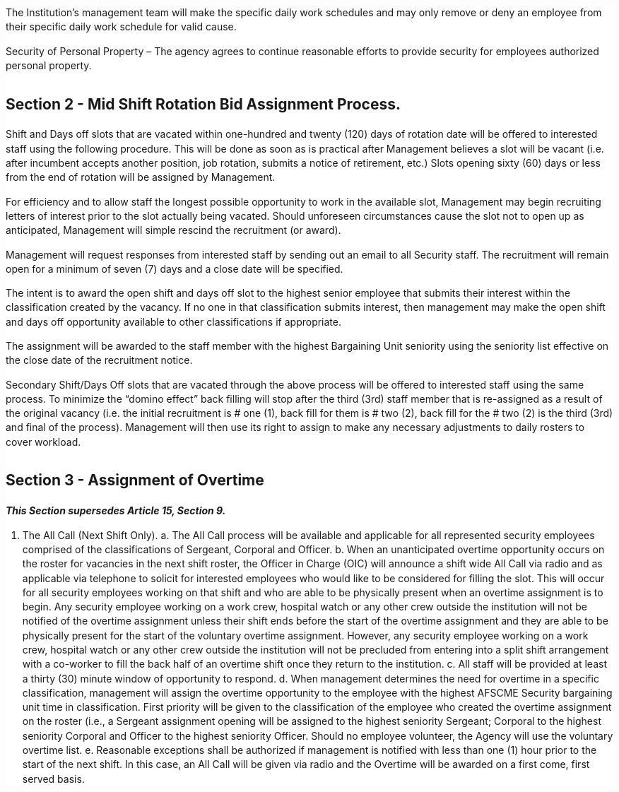 The Institution’s management team will make the specific daily work schedules and may only remove or deny an employee from their specific daily work schedule for valid cause.

Security of Personal Property – The agency agrees to continue reasonable efforts to provide security for employees authorized personal property.

## Section 2 - Mid Shift Rotation Bid Assignment Process.

Shift and Days off slots that are vacated within one-hundred and twenty \(120\) days of rotation date will be offered to interested staff using the following procedure. This will be done as soon as is practical after Management believes a slot will be vacant \(i.e. after incumbent accepts another position, job rotation, submits a notice of retirement, etc.\) Slots opening sixty \(60\) days or less from the end of rotation will be assigned by Management.

For efficiency and to allow staff the longest possible opportunity to work in the available slot, Management may begin recruiting letters of interest prior to the slot actually being vacated. Should unforeseen circumstances cause the slot not to open up as anticipated, Management will simple rescind the recruitment \(or award\).

Management will request responses from interested staff by sending out an email to all Security staff. The recruitment will remain open for a minimum of seven \(7\) days and a close date will be specified.

The intent is to award the open shift and days off slot to the highest senior employee that submits their interest within the classification created by the vacancy. If no one in that classification submits interest, then management may make the open shift and days off opportunity available to other classifications if appropriate.

The assignment will be awarded to the staff member with the highest Bargaining Unit seniority using the seniority list effective on the close date of the recruitment notice.

Secondary Shift/Days Off slots that are vacated through the above process will be offered to interested staff using the same process. To minimize the “domino effect” back filling will stop after the third \(3rd\) staff member that is re-assigned as a result of the original vacancy \(i.e. the initial recruitment is \# one \(1\), back fill for them is \# two \(2\), back fill for the \# two \(2\) is the third \(3rd\) and final of the process\). Management will then use its right to assign to make any necessary adjustments to daily rosters to cover workload.

## Section 3 - Assignment of Overtime

_**This Section supersedes Article 15, Section 9.**_

1. The All Call \(Next Shift Only\).
     a. The All Call process will be available and applicable for all represented security employees comprised of the classifications of Sergeant, Corporal and Officer.
     b. When an unanticipated overtime opportunity occurs on the roster for vacancies in the next shift roster, the Officer in Charge \(OIC\) will announce a shift wide All Call via radio and as applicable via telephone to solicit for interested employees who would like to be considered for filling the slot. This will occur for all security employees working on that shift and who are able to be physically present when an overtime assignment is to begin. Any security employee working on a work crew, hospital watch or any other crew outside the institution will not be notified of the overtime assignment unless their shift ends before the start of the overtime assignment and they are able to be physically present for the start of the voluntary overtime assignment.
     However, any security employee working on a work crew, hospital watch or any other crew outside the institution will not be precluded from entering into a split shift arrangement with a co-worker to fill the back half of an overtime shift once they return to the institution.
     c. All staff will be provided at least a thirty \(30\) minute window of opportunity to respond.
     d. When management determines the need for overtime in a specific classification, management will assign the overtime opportunity to the employee with the highest AFSCME Security bargaining unit time in classification. First priority will be given to the classification of the employee who created the overtime assignment on the roster \(i.e., a Sergeant assignment opening will be assigned to the highest seniority Sergeant; Corporal to the highest seniority Corporal and Officer to the highest seniority Officer. Should no employee volunteer, the Agency will use the voluntary overtime list.
     e. Reasonable exceptions shall be authorized if management is notified with less than one \(1\) hour prior to the start of the next shift. In this case, an All Call will be given via radio and the Overtime will be awarded on a first come, first served basis.